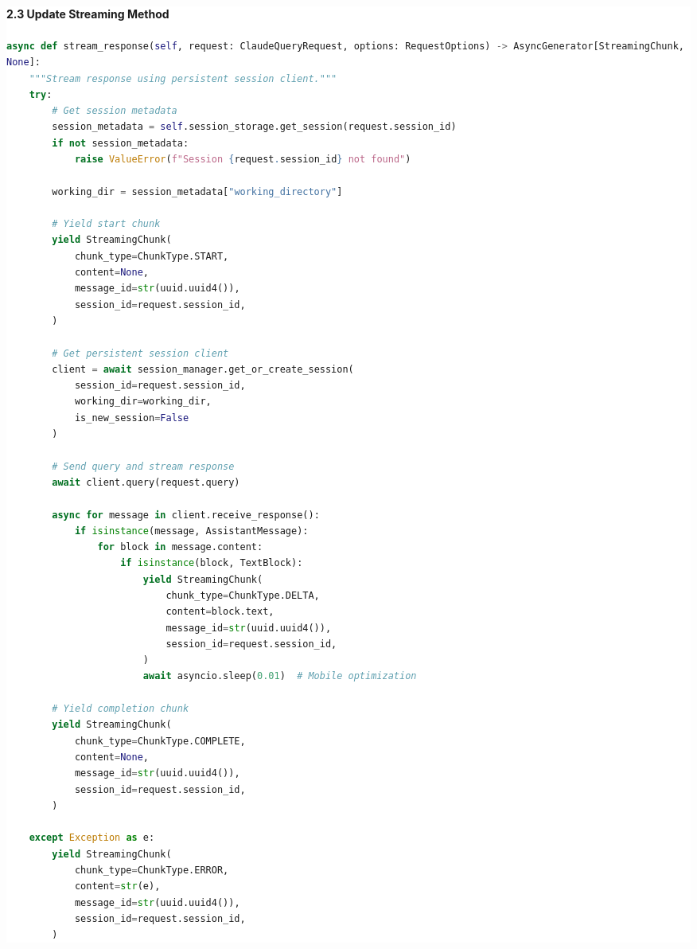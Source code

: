 #### 2.3 Update Streaming Method
```python
async def stream_response(self, request: ClaudeQueryRequest, options: RequestOptions) -> AsyncGenerator[StreamingChunk, None]:
    """Stream response using persistent session client."""
    try:
        # Get session metadata
        session_metadata = self.session_storage.get_session(request.session_id)
        if not session_metadata:
            raise ValueError(f"Session {request.session_id} not found")

        working_dir = session_metadata["working_directory"]

        # Yield start chunk
        yield StreamingChunk(
            chunk_type=ChunkType.START,
            content=None,
            message_id=str(uuid.uuid4()),
            session_id=request.session_id,
        )

        # Get persistent session client
        client = await session_manager.get_or_create_session(
            session_id=request.session_id,
            working_dir=working_dir,
            is_new_session=False
        )

        # Send query and stream response
        await client.query(request.query)

        async for message in client.receive_response():
            if isinstance(message, AssistantMessage):
                for block in message.content:
                    if isinstance(block, TextBlock):
                        yield StreamingChunk(
                            chunk_type=ChunkType.DELTA,
                            content=block.text,
                            message_id=str(uuid.uuid4()),
                            session_id=request.session_id,
                        )
                        await asyncio.sleep(0.01)  # Mobile optimization

        # Yield completion chunk
        yield StreamingChunk(
            chunk_type=ChunkType.COMPLETE,
            content=None,
            message_id=str(uuid.uuid4()),
            session_id=request.session_id,
        )

    except Exception as e:
        yield StreamingChunk(
            chunk_type=ChunkType.ERROR,
            content=str(e),
            message_id=str(uuid.uuid4()),
            session_id=request.session_id,
        )
```
